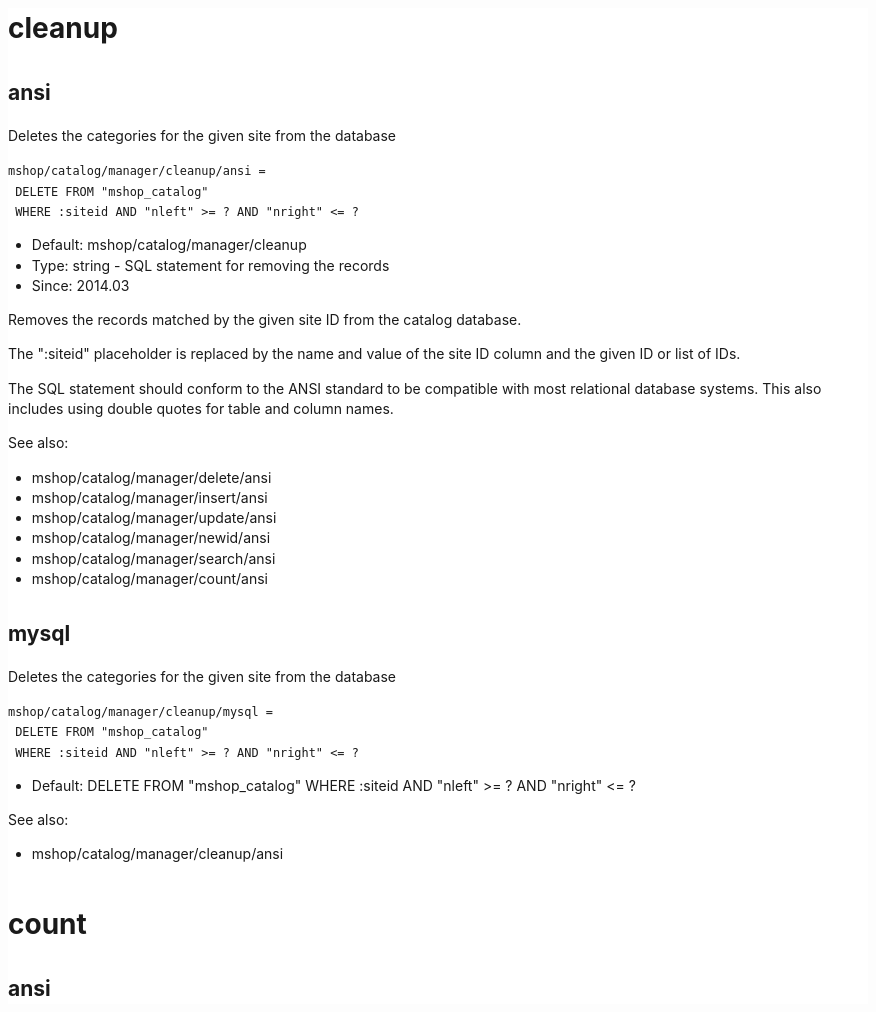 
# cleanup
## ansi

Deletes the categories for the given site from the database

```
mshop/catalog/manager/cleanup/ansi = 
 DELETE FROM "mshop_catalog"
 WHERE :siteid AND "nleft" >= ? AND "nright" <= ?
```

* Default: mshop/catalog/manager/cleanup
* Type: string - SQL statement for removing the records
* Since: 2014.03

Removes the records matched by the given site ID from the catalog
database.

The ":siteid" placeholder is replaced by the name and value of the
site ID column and the given ID or list of IDs.

The SQL statement should conform to the ANSI standard to be
compatible with most relational database systems. This also
includes using double quotes for table and column names.

See also:

* mshop/catalog/manager/delete/ansi
* mshop/catalog/manager/insert/ansi
* mshop/catalog/manager/update/ansi
* mshop/catalog/manager/newid/ansi
* mshop/catalog/manager/search/ansi
* mshop/catalog/manager/count/ansi

## mysql

Deletes the categories for the given site from the database

```
mshop/catalog/manager/cleanup/mysql = 
 DELETE FROM "mshop_catalog"
 WHERE :siteid AND "nleft" >= ? AND "nright" <= ?
```

* Default: 
 DELETE FROM "mshop_catalog"
 WHERE :siteid AND "nleft" >= ? AND "nright" <= ?


See also:

* mshop/catalog/manager/cleanup/ansi

# count
## ansi

